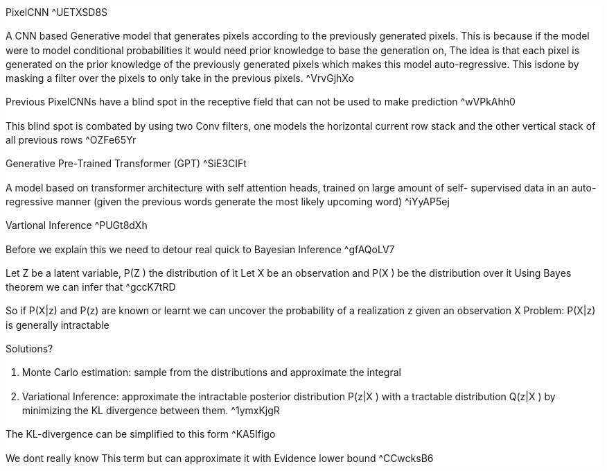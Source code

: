 PixelCNN ^UETXSD8S

A CNN based Generative model that generates pixels according to the
previously generated pixels. This is  because if the model were to model
conditional probabilities it would need prior knowledge to base the
generation on, The idea is that each pixel is generated on
the prior knowledge of the previously generated pixels which
makes this model auto-regressive.
This isdone by masking a filter over the pixels
to only take in the previous pixels. ^VrvGjhXo

Previous PixelCNNs have a blind spot
in the receptive field that can not be used
to make prediction ^wVPkAhh0

This blind spot is combated by using two 
Conv filters, one models the horizontal
current row stack and the other vertical
stack of all previous rows ^OZFe65Yr

Generative Pre-Trained Transformer
(GPT) ^SiE3CIFt

A model based on transformer architecture
with self attention heads, trained on large amount of self-
supervised data in an auto-regressive manner (given the previous words
generate the most likely upcoming word) ^iYyAP5ej

Vartional Inference ^PUGt8dXh

Before we explain this we need to detour real quick
to Bayesian Inference ^gfAQoLV7

Let Z be a latent variable, P(Z ) the distribution of it
Let X be an observation and P(X ) be the distribution over it
Using Bayes theorem we can infer that ^gccK7tRD

So if P(X|z) and P(z) are known or learnt we can uncover the probability
of a realization z given an observation X
Problem:
P(X|z) is generally intractable

Solutions?

1) Monte Carlo estimation:
sample from the distributions and approximate the integral

2) Variational Inference:
 approximate the intractable posterior distribution P(z|X )
with a tractable distribution Q(z|X ) by minimizing the KL divergence
between them. ^1ymxKjgR

The KL-divergence can be simplified to this form ^KA5Ifigo

We dont really know
This term
but can approximate it with
Evidence lower bound ^CCwcksB6
